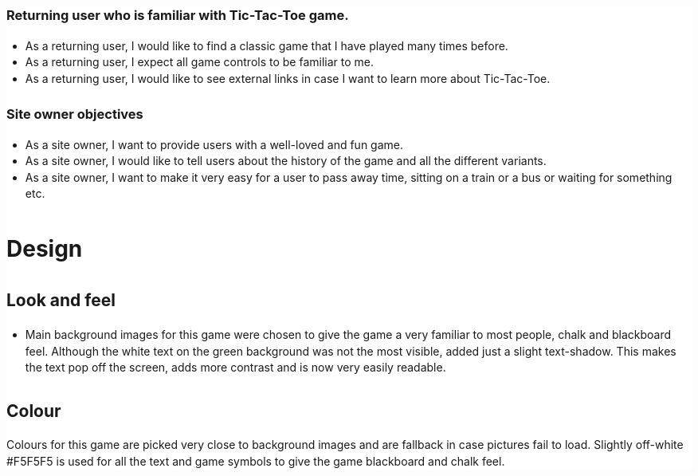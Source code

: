 
### Returning user who is familiar with Tic-Tac-Toe game.

- As a returning user, I would like to find a classic game that I have played many times before.
- As a returning user, I expect all game controls to be familiar to me.
- As a returning user, I would like to see external links in case I want to learn more about Tic-Tac-Toe.

### Site owner objectives

- As a site owner, I want to provide users with a well-loved and fun game.
- As a site owner, I would like to tell users about the history of the game and all the different variants.
- As a site owner, I want to make it very easy for a user to pass away time, sitting on a train or a bus or waiting for something etc.

# Design 


## Look and feel
  - Main background images for this game were chosen to give the game a very familiar to most people, chalk and blackboard feel. Although the white text on the green background was not the most visible, added just a slight text-shadow. This makes the text pop off the screen, adds more contrast and is now very easily readable.  


## Colour
Colours for this game are picked very close to background images and are fallback in case pictures fail to load. Slightly off-white #F5F5F5 is used for all the text and game symbols to give the game blackboard and chalk feel.

